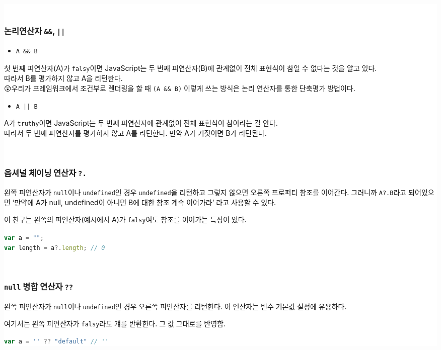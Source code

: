</br>

### 논리연산자 `&&`, `||`

- `A && B`

첫 번째 피연산자(A)가 `falsy`이면 JavaScript는 두 번째 피연산자(B)에 관계없이 전체 표현식이 참일 수 없다는 것을 알고 있다. 
</br>따라서 B를 평가하지 않고 A을 리턴한다.
</br>😲우리가 프레임워크에서 조건부로 렌더링을 할 때 `(A && B)` 이렇게 쓰는 방식은 논리 연산자를 통한 단축평가 방법이다. 

- `A || B`

A가 `truthy`이면 JavaScript는 두 번째 피연산자에 관계없이 전체 표현식이 참이라는 걸 안다. 
</br>따라서 두 번째 피연산자를 평가하지 않고 A를 리턴한다. 만약 A가 거짓이면 B가 리턴된다. 

</br>

### 옵셔널 체이닝 연산자 `?.`

왼쪽 피연산자가 `null`이나 `undefined`인 경우 `undefined`을 리턴하고 그렇지 않으면 오른쪽 프로퍼티 참조를 이어간다. 그러니까 `A?.B`라고 되어있으면 ‘만약에 A가 null, undefined이 아니면 B에 대한 참조 계속 이어가라’ 라고 사용할 수 있다. 

이 친구는 왼쪽의 피연산자(예시에서 A)가 `falsy`여도 참조를 이어가는 특징이 있다.

```jsx
var a = "";
var length = a?.length; // 0
```

</br>

### `null` 병합 연산자 `??`

왼쪽 피연산자가 `null`이나 `undefined`인 경우 오른쪽 피연산자를 리턴한다. 이 연산자는 변수 기본값 설정에 유용하다. 

여기서는 왼쪽 피연산자가 `falsy`라도 걔를 반환한다. 그 값 그대로를 반영함.

```jsx
var a = '' ?? "default" // ''
```
